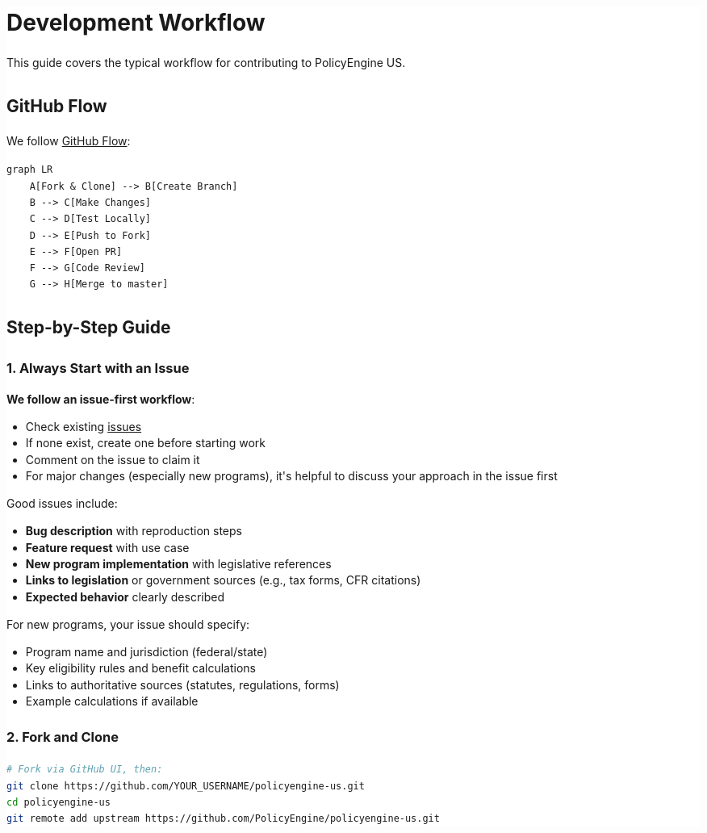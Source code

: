 # Development Workflow

This guide covers the typical workflow for contributing to PolicyEngine US.

## GitHub Flow

We follow [GitHub Flow](https://guides.github.com/introduction/flow/):

```{mermaid}
graph LR
    A[Fork & Clone] --> B[Create Branch]
    B --> C[Make Changes]
    C --> D[Test Locally]
    D --> E[Push to Fork]
    E --> F[Open PR]
    F --> G[Code Review]
    G --> H[Merge to master]
```

## Step-by-Step Guide

### 1. Always Start with an Issue

**We follow an issue-first workflow**:
- Check existing [issues](https://github.com/PolicyEngine/policyengine-us/issues)
- If none exist, create one before starting work
- Comment on the issue to claim it
- For major changes (especially new programs), it's helpful to discuss your approach in the issue first

Good issues include:
- **Bug description** with reproduction steps
- **Feature request** with use case
- **New program implementation** with legislative references
- **Links to legislation** or government sources (e.g., tax forms, CFR citations)
- **Expected behavior** clearly described

For new programs, your issue should specify:
- Program name and jurisdiction (federal/state)
- Key eligibility rules and benefit calculations
- Links to authoritative sources (statutes, regulations, forms)
- Example calculations if available

### 2. Fork and Clone

```bash
# Fork via GitHub UI, then:
git clone https://github.com/YOUR_USERNAME/policyengine-us.git
cd policyengine-us
git remote add upstream https://github.com/PolicyEngine/policyengine-us.git
```
